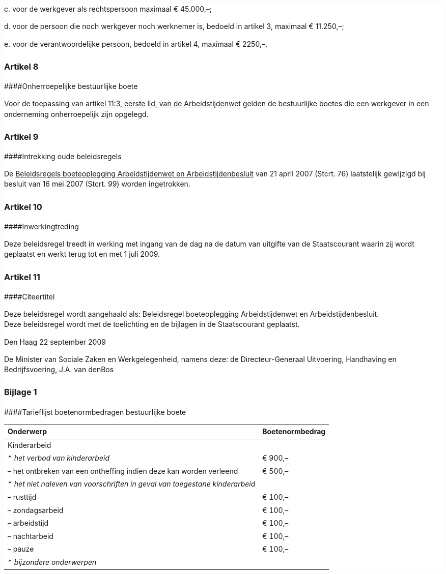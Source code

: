 c. voor de werkgever als rechtspersoon maximaal € 45.000,–;  

d. voor de persoon die noch werkgever noch werknemer is, bedoeld in artikel 3, maximaal € 11.250,–;  

e. voor de verantwoordelijke persoon, bedoeld in artikel 4, maximaal € 2250,–.     

### Artikel  8  

####Onherroepelijke bestuurlijke boete

Voor de toepassing van [artikel 11:3, eerste lid, van de Arbeidstijdenwet](../../../../../../../wet/arbeidstijdenwet/BWBR0007671/README.md) gelden de bestuurlijke boetes die een werkgever in een onderneming onherroepelijk zijn opgelegd.  

### Artikel  9  

####Intrekking oude beleidsregels

De [Beleidsregels boeteoplegging Arbeidstijdenwet en Arbeidstijdenbesluit](../../../../../../../beleidsregel/beleidsregel/boeteoplegging/arbeidstijdenwet/en/arbeidstijdenbesluit/BWBR0021730/README.md) van 21 april 2007 (Stcrt. 76) laatstelijk gewijzigd bij besluit van 16 mei 2007 (Stcrt. 99) worden ingetrokken.  

### Artikel  10  

####Inwerkingtreding

Deze beleidsregel treedt in werking met ingang van de dag na de datum van uitgifte van de Staatscourant waarin zij wordt geplaatst en werkt terug tot en met 1 juli 2009.  

### Artikel  11  

####Citeertitel

Deze beleidsregel wordt aangehaald als: Beleidsregel boeteoplegging Arbeidstijdenwet en Arbeidstijdenbesluit.  
Deze beleidsregel wordt met de toelichting en de bijlagen in de Staatscourant geplaatst.   

Den Haag 
22 september 2009   

De 
Minister van Sociale Zaken en Werkgelegenheid, namens deze: de 
Directeur-Generaal Uitvoering, Handhaving en Bedrijfsvoering, 
J.A. van denBos  

### Bijlage  1  

####Tarieflijst boetenormbedragen bestuurlijke boete

| Onderwerp  | Boetenormbedrag  |
|:---|:---|
| Kinderarbeid  |
| * *het verbod van kinderarbeid*  | € 900,–  |
| – het ontbreken van een ontheffing indien deze kan worden verleend  | € 500,–  |
| * *het niet naleven van voorschriften in geval van toegestane kinderarbeid*  |
| – rusttijd  | € 100,–  |
| – zondagsarbeid  | € 100,–  |
| – arbeidstijd  | € 100,–  |
| – nachtarbeid  | € 100,–  |
| – pauze  | € 100,–  |
| * *bijzondere onderwerpen*  |